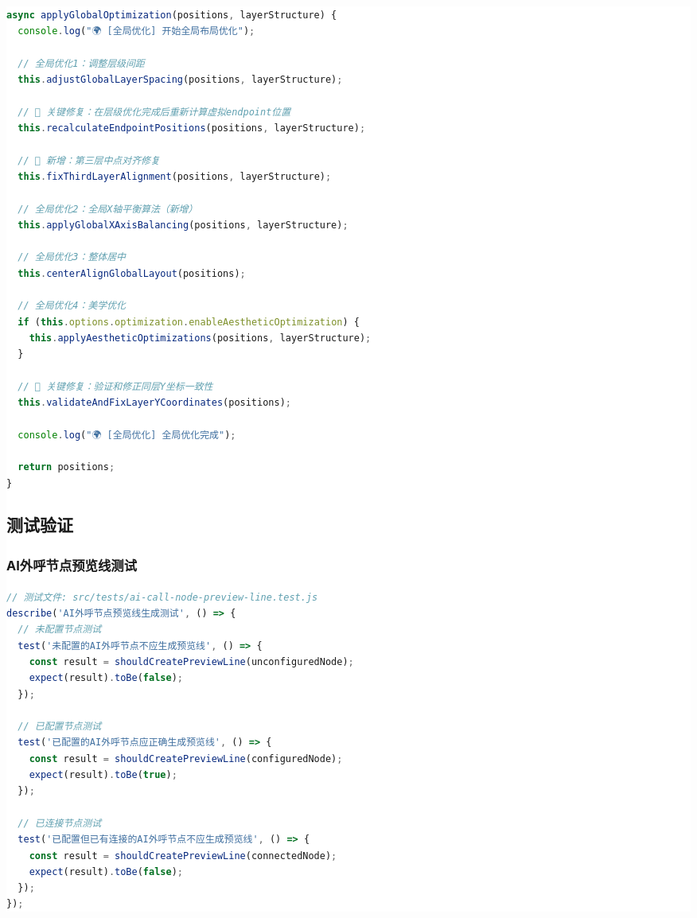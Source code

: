 ```javascript
async applyGlobalOptimization(positions, layerStructure) {
  console.log("🌍 [全局优化] 开始全局布局优化");

  // 全局优化1：调整层级间距
  this.adjustGlobalLayerSpacing(positions, layerStructure);

  // 🎯 关键修复：在层级优化完成后重新计算虚拟endpoint位置
  this.recalculateEndpointPositions(positions, layerStructure);

  // 🎯 新增：第三层中点对齐修复
  this.fixThirdLayerAlignment(positions, layerStructure);

  // 全局优化2：全局X轴平衡算法（新增）
  this.applyGlobalXAxisBalancing(positions, layerStructure);

  // 全局优化3：整体居中
  this.centerAlignGlobalLayout(positions);

  // 全局优化4：美学优化
  if (this.options.optimization.enableAestheticOptimization) {
    this.applyAestheticOptimizations(positions, layerStructure);
  }

  // 🎯 关键修复：验证和修正同层Y坐标一致性
  this.validateAndFixLayerYCoordinates(positions);

  console.log("🌍 [全局优化] 全局优化完成");

  return positions;
}
```

## 测试验证

### AI外呼节点预览线测试
```javascript
// 测试文件: src/tests/ai-call-node-preview-line.test.js
describe('AI外呼节点预览线生成测试', () => {
  // 未配置节点测试
  test('未配置的AI外呼节点不应生成预览线', () => {
    const result = shouldCreatePreviewLine(unconfiguredNode);
    expect(result).toBe(false);
  });

  // 已配置节点测试
  test('已配置的AI外呼节点应正确生成预览线', () => {
    const result = shouldCreatePreviewLine(configuredNode);
    expect(result).toBe(true);
  });

  // 已连接节点测试
  test('已配置但已有连接的AI外呼节点不应生成预览线', () => {
    const result = shouldCreatePreviewLine(connectedNode);
    expect(result).toBe(false);
  });
});
```
